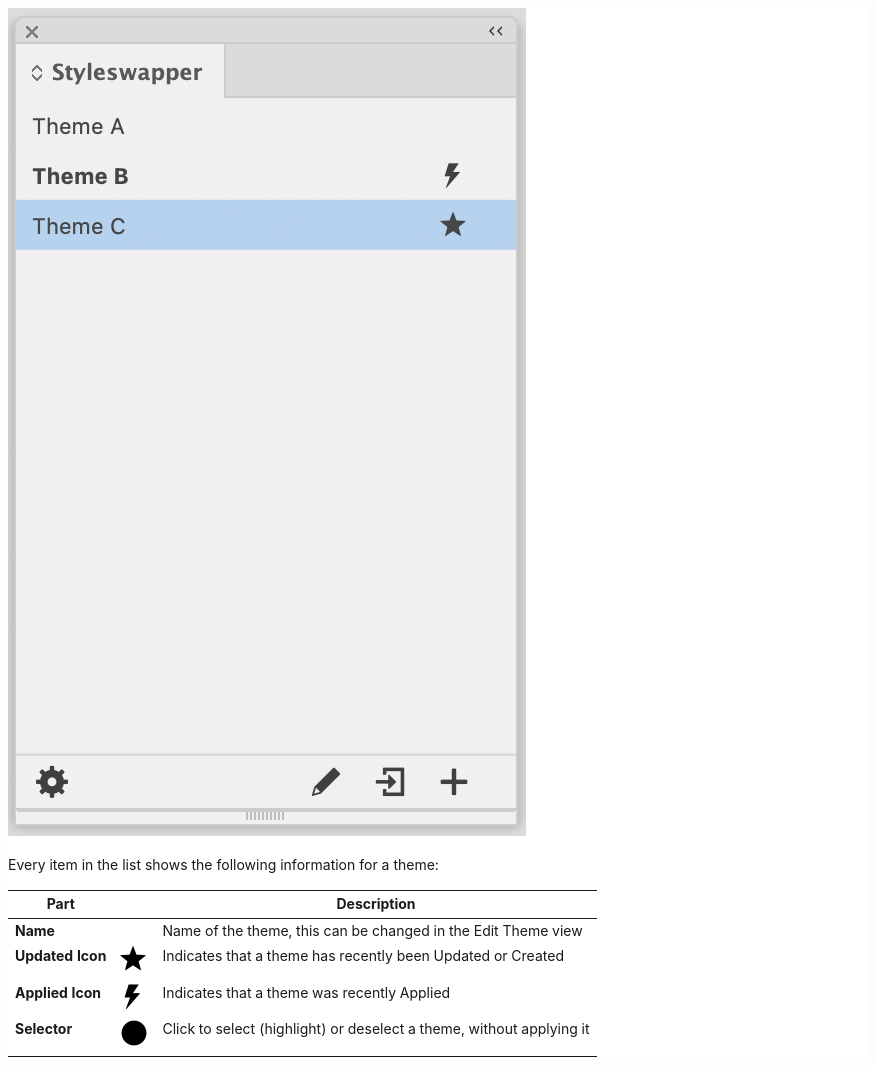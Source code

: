 ![Edit](img/id/styleswapper-id-01.png)

Every item in the list shows the following information for a theme:

| Part             |                         | Description |
|------------------|-------------------------|-------------|
| **Name**         |                         | Name of the theme, this can be changed in the Edit Theme view
| **Updated Icon** | ![](img/co/updated.svg) | Indicates that a theme has recently been Updated or Created
| **Applied Icon** | ![](img/co/applied.svg) | Indicates that a theme was recently Applied
| **Selector**     | ![](img/co/select.svg)  | Click to select (highlight) or deselect a theme, without applying it
 